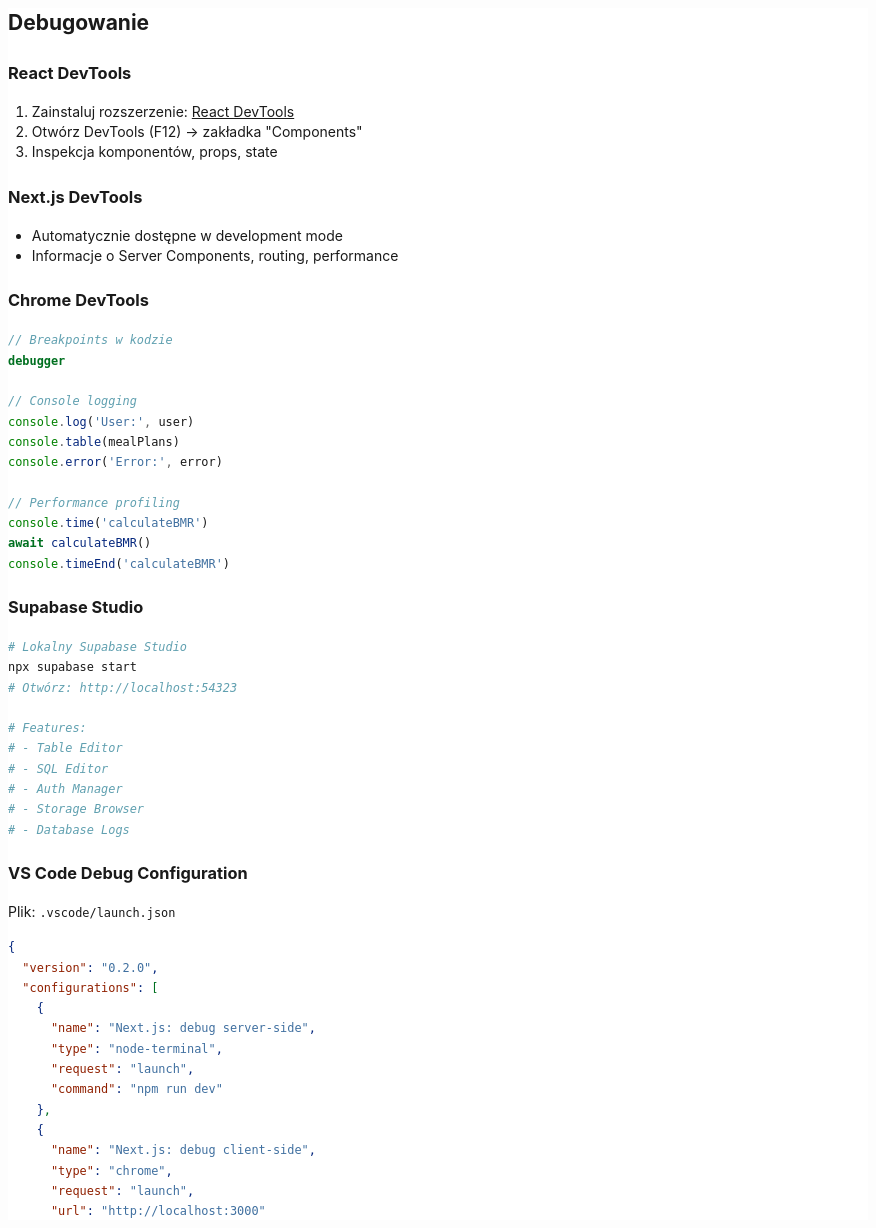
## Debugowanie

### React DevTools

1. Zainstaluj rozszerzenie: [React DevTools](https://react.dev/learn/react-developer-tools)
2. Otwórz DevTools (F12) → zakładka "Components"
3. Inspekcja komponentów, props, state

### Next.js DevTools

- Automatycznie dostępne w development mode
- Informacje o Server Components, routing, performance

### Chrome DevTools

```typescript
// Breakpoints w kodzie
debugger

// Console logging
console.log('User:', user)
console.table(mealPlans)
console.error('Error:', error)

// Performance profiling
console.time('calculateBMR')
await calculateBMR()
console.timeEnd('calculateBMR')
```

### Supabase Studio

```bash
# Lokalny Supabase Studio
npx supabase start
# Otwórz: http://localhost:54323

# Features:
# - Table Editor
# - SQL Editor
# - Auth Manager
# - Storage Browser
# - Database Logs
```

### VS Code Debug Configuration

Plik: `.vscode/launch.json`

```json
{
  "version": "0.2.0",
  "configurations": [
    {
      "name": "Next.js: debug server-side",
      "type": "node-terminal",
      "request": "launch",
      "command": "npm run dev"
    },
    {
      "name": "Next.js: debug client-side",
      "type": "chrome",
      "request": "launch",
      "url": "http://localhost:3000"
```